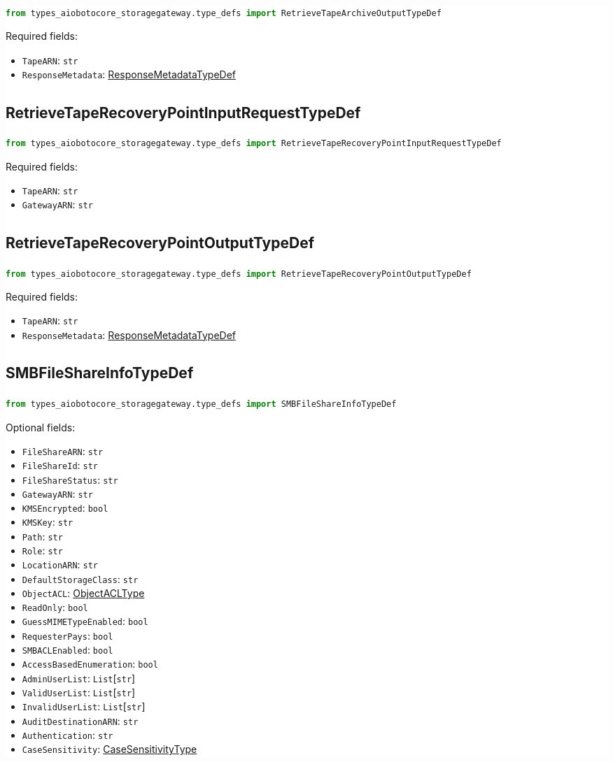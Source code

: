 ```python
from types_aiobotocore_storagegateway.type_defs import RetrieveTapeArchiveOutputTypeDef
```

Required fields:

- `TapeARN`: `str`
- `ResponseMetadata`:
  [ResponseMetadataTypeDef](./type_defs.md#responsemetadatatypedef)

<a id="retrievetaperecoverypointinputrequesttypedef"></a>

## RetrieveTapeRecoveryPointInputRequestTypeDef

```python
from types_aiobotocore_storagegateway.type_defs import RetrieveTapeRecoveryPointInputRequestTypeDef
```

Required fields:

- `TapeARN`: `str`
- `GatewayARN`: `str`

<a id="retrievetaperecoverypointoutputtypedef"></a>

## RetrieveTapeRecoveryPointOutputTypeDef

```python
from types_aiobotocore_storagegateway.type_defs import RetrieveTapeRecoveryPointOutputTypeDef
```

Required fields:

- `TapeARN`: `str`
- `ResponseMetadata`:
  [ResponseMetadataTypeDef](./type_defs.md#responsemetadatatypedef)

<a id="smbfileshareinfotypedef"></a>

## SMBFileShareInfoTypeDef

```python
from types_aiobotocore_storagegateway.type_defs import SMBFileShareInfoTypeDef
```

Optional fields:

- `FileShareARN`: `str`
- `FileShareId`: `str`
- `FileShareStatus`: `str`
- `GatewayARN`: `str`
- `KMSEncrypted`: `bool`
- `KMSKey`: `str`
- `Path`: `str`
- `Role`: `str`
- `LocationARN`: `str`
- `DefaultStorageClass`: `str`
- `ObjectACL`: [ObjectACLType](./literals.md#objectacltype)
- `ReadOnly`: `bool`
- `GuessMIMETypeEnabled`: `bool`
- `RequesterPays`: `bool`
- `SMBACLEnabled`: `bool`
- `AccessBasedEnumeration`: `bool`
- `AdminUserList`: `List`\[`str`\]
- `ValidUserList`: `List`\[`str`\]
- `InvalidUserList`: `List`\[`str`\]
- `AuditDestinationARN`: `str`
- `Authentication`: `str`
- `CaseSensitivity`: [CaseSensitivityType](./literals.md#casesensitivitytype)